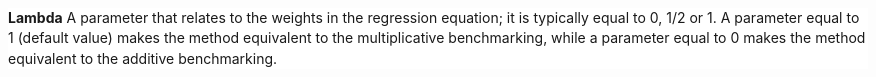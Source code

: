 <tr class="odd">
<td><strong>Lambda</strong></td>
<td>A parameter that relates to the weights in the regression equation; it is typically equal to 0, 1/2 or 1. A parameter equal to 1 (default value) makes the method equivalent to the multiplicative benchmarking, while a parameter equal to 0 makes the method equivalent to the additive benchmarking.</td>
</tr>
</tbody>
</table>
